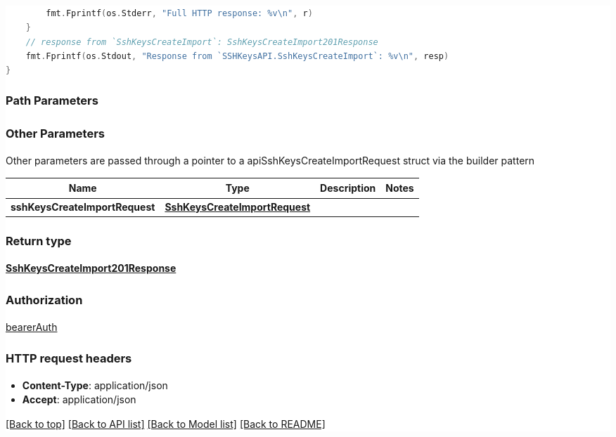 ```go
		fmt.Fprintf(os.Stderr, "Full HTTP response: %v\n", r)
	}
	// response from `SshKeysCreateImport`: SshKeysCreateImport201Response
	fmt.Fprintf(os.Stdout, "Response from `SSHKeysAPI.SshKeysCreateImport`: %v\n", resp)
}
```

### Path Parameters



### Other Parameters

Other parameters are passed through a pointer to a apiSshKeysCreateImportRequest struct via the builder pattern


Name | Type | Description  | Notes
------------- | ------------- | ------------- | -------------
 **sshKeysCreateImportRequest** | [**SshKeysCreateImportRequest**](SshKeysCreateImportRequest.md) |  | 

### Return type

[**SshKeysCreateImport201Response**](SshKeysCreateImport201Response.md)

### Authorization

[bearerAuth](../README.md#bearerAuth)

### HTTP request headers

- **Content-Type**: application/json
- **Accept**: application/json

[[Back to top]](#) [[Back to API list]](../README.md#documentation-for-api-endpoints)
[[Back to Model list]](../README.md#documentation-for-models)
[[Back to README]](../README.md)

